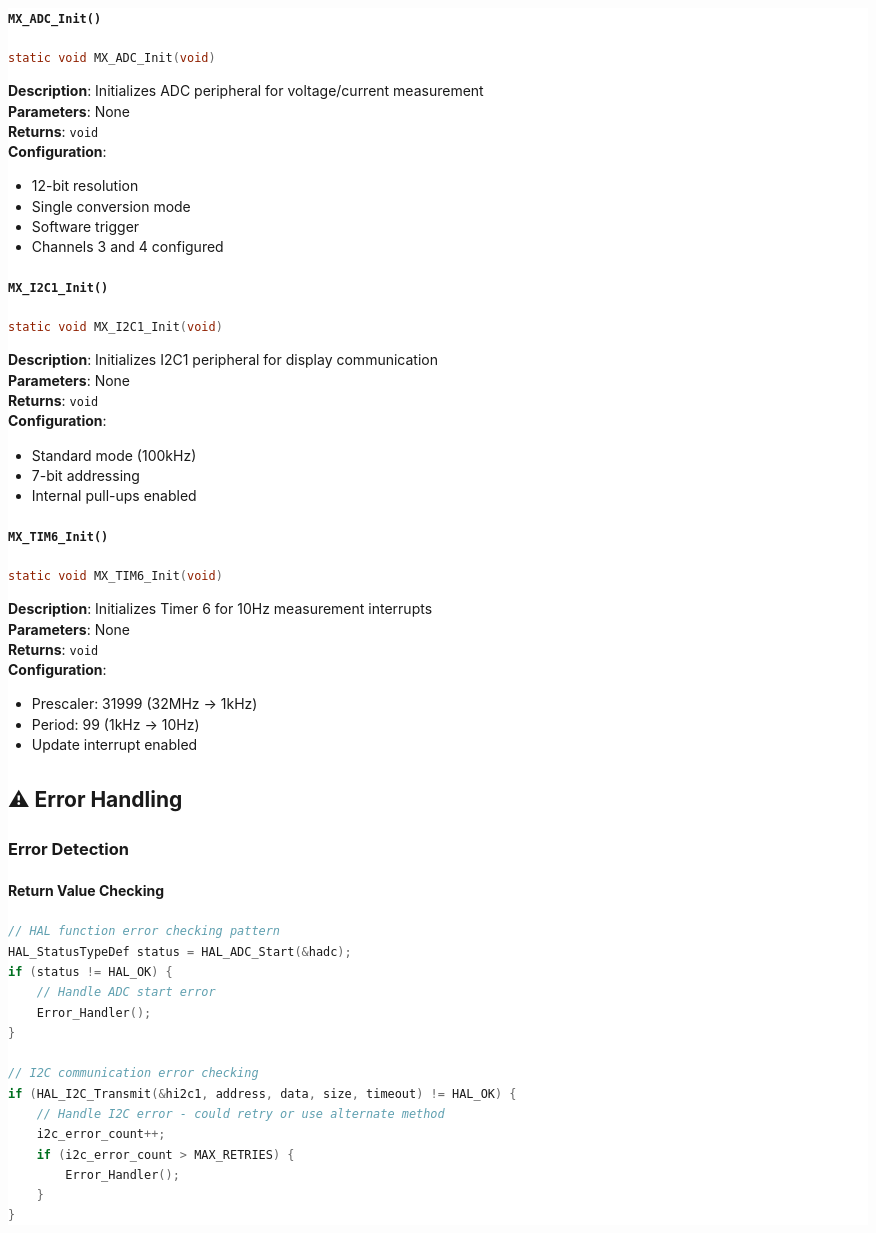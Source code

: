 #### `MX_ADC_Init()`  
```c
static void MX_ADC_Init(void)
```
**Description**: Initializes ADC peripheral for voltage/current measurement  
**Parameters**: None  
**Returns**: `void`  
**Configuration**:
- 12-bit resolution
- Single conversion mode
- Software trigger
- Channels 3 and 4 configured

#### `MX_I2C1_Init()`
```c
static void MX_I2C1_Init(void)
```
**Description**: Initializes I2C1 peripheral for display communication  
**Parameters**: None  
**Returns**: `void`  
**Configuration**:
- Standard mode (100kHz)
- 7-bit addressing
- Internal pull-ups enabled

#### `MX_TIM6_Init()`
```c
static void MX_TIM6_Init(void)
```
**Description**: Initializes Timer 6 for 10Hz measurement interrupts  
**Parameters**: None  
**Returns**: `void`  
**Configuration**:
- Prescaler: 31999 (32MHz → 1kHz)
- Period: 99 (1kHz → 10Hz)
- Update interrupt enabled

## ⚠️ Error Handling

### Error Detection

#### Return Value Checking
```c
// HAL function error checking pattern
HAL_StatusTypeDef status = HAL_ADC_Start(&hadc);
if (status != HAL_OK) {
    // Handle ADC start error
    Error_Handler();
}

// I2C communication error checking
if (HAL_I2C_Transmit(&hi2c1, address, data, size, timeout) != HAL_OK) {
    // Handle I2C error - could retry or use alternate method
    i2c_error_count++;
    if (i2c_error_count > MAX_RETRIES) {
        Error_Handler();
    }
}
```

